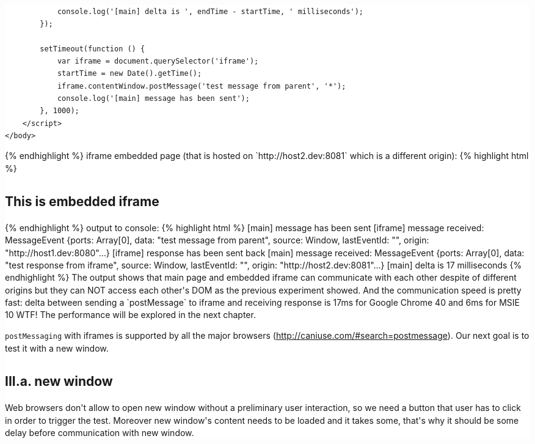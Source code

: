 				console.log('[main] delta is ', endTime - startTime, ' milliseconds');
			});

			setTimeout(function () {
				var iframe = document.querySelector('iframe');
				startTime = new Date().getTime();
				iframe.contentWindow.postMessage('test message from parent', '*');
				console.log('[main] message has been sent');
			}, 1000);
		</script>
	</body>
</html>
{% endhighlight %}
iframe embedded page (that is hosted on `http://host2.dev:8081` which is a different origin):
{% highlight html %}
<html>
	<head>
	</head>
	<body>
		<h2>This is embedded iframe</h2>
		<script>
			window.addEventListener('message', function (event) {
				console.log('[iframe] message received: ', event);
				parent.window.postMessage('test response from iframe', '*');
				console.log('[iframe] response has been sent back');
			});
		</script>
	</body>
</html>
{% endhighlight %}
output to console:
{% highlight html %}
[main] message has been sent
[iframe] message received:  MessageEvent {ports: Array[0], data: "test message from parent", source: Window, lastEventId: "", origin: "http://host1.dev:8080"…}
[iframe] response has been sent back
[main] message received:  MessageEvent {ports: Array[0], data: "test response from iframe", source: Window, lastEventId: "", origin: "http://host2.dev:8081"…}
[main] delta is  17  milliseconds
{% endhighlight %}
The output shows that main page and embedded iframe can communicate with each other despite of different origins but they can NOT access each other's DOM as the previous experiment showed. And the communication speed is pretty fast: delta between sending a `postMessage` to iframe and receiving response is 17ms for Google Chrome 40 and 6ms for MSIE 10 WTF! The performance will be explored in the next chapter.

`postMessaging` with iframes is supported by all the major browsers (http://caniuse.com/#search=postmessage). Our next goal is to test it with a new window.

## III.a. new window
Web browsers don't allow to open new window without a preliminary user interaction, so we need a button that user has to click in order to trigger the test. Moreover new window's content needs to be loaded and it takes some, that's why it should be some delay before communication with new window.
